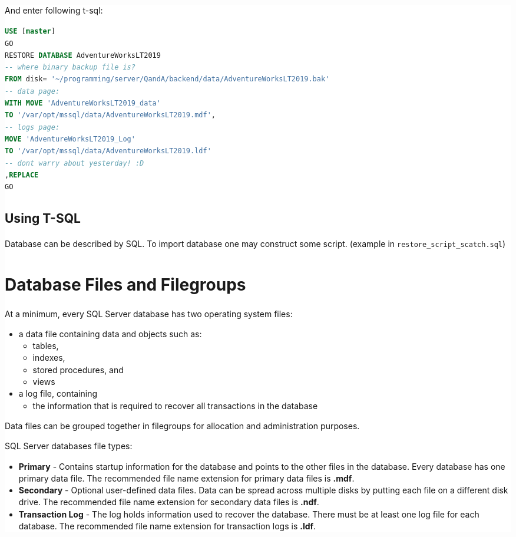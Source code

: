 And enter following t-sql:

```sql
USE [master]
GO
RESTORE DATABASE AdventureWorksLT2019
-- where binary backup file is?
FROM disk= '~/programming/server/QandA/backend/data/AdventureWorksLT2019.bak'
-- data page:
WITH MOVE 'AdventureWorksLT2019_data' 
TO '/var/opt/mssql/data/AdventureWorksLT2019.mdf',
-- logs page:
MOVE 'AdventureWorksLT2019_Log' 
TO '/var/opt/mssql/data/AdventureWorksLT2019.ldf'
-- dont warry about yesterday! :D
,REPLACE
GO
```


## Using T-SQL

Database can be described by SQL. To import database
one may construct some script. 
(example in `restore_script_scatch.sql`)



# Database Files and Filegroups

At a minimum, every SQL Server database has two operating system
files: 

- a data file containing data and objects such as:
  - tables, 
  - indexes, 
  - stored procedures, and 
  - views
- a log file, containing 
  - the information that is required to recover all transactions in
    the database

Data files can be grouped together in filegroups for allocation and
administration purposes.

SQL Server databases file types:

- **Primary** - Contains startup information for the database and
  points to the other files in the database. Every database has one
  primary data file. The recommended file name extension for primary
  data files is **.mdf**.
- **Secondary** - Optional user-defined data files. Data can be spread
  across multiple disks by putting each file on a different disk
  drive. The recommended file name extension for secondary data files
  is **.ndf**.
- **Transaction Log** - The log holds information used to recover the
  database. There must be at least one log file for each database. The
  recommended file name extension for transaction logs is **.ldf**.
